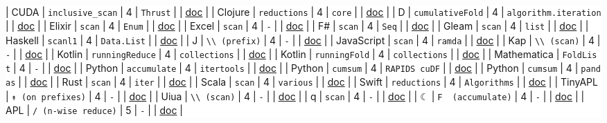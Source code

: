 |     CUDA    |       `inclusive_scan`       |   4    |         `Thrust`        |       |                         [doc](https://thrust.github.io/doc/group__prefixsums_gafb24ad76101263038b0acaddc094d70a.html)                          |
|   Clojure   |         `reductions`         |   4    |          `core`         |       |                                             [doc](https://clojuredocs.org/clojure.core/reductions)                                             |
|      D      |       `cumulativeFold`       |   4    |  `algorithm.iteration`  |       |                                 [doc](https://dlang.org/library/std/algorithm/iteration/cumulative_fold.html)                                  |
|    Elixir   |            `scan`            |   4    |          `Enum`         |       |                                               [doc](https://hexdocs.pm/elixir/Enum.html#scan/2)                                                |
|    Excel    |            `scan`            |   4    |           `-`           |       |                      [doc](https://support.microsoft.com/en-us/office/scan-function-d58dfd11-9969-4439-b2dc-e7062724de29)                      |
|      F#     |            `scan`            |   4    |          `Seq`          |       |                               [doc](https://docs.microsoft.com/en-us/dotnet/fsharp/language-reference/sequences)                               |
|    Gleam    |            `scan`            |   4    |          `list`         |       |                                          [doc](https://hexdocs.pm/gleam_stdlib/gleam/list.html#scan)                                           |
|   Haskell   |           `scanl1`           |   4    |       `Data.List`       |       |                              [doc](https://hackage.haskell.org/package/base-4.12.0.0/docs/Prelude.html#v:scanl1)                               |
|      J      |        `\\ (prefix)`         |   4    |           `-`           |       |                                            [doc](https://code.jsoftware.com/wiki/Vocabulary/bslash)                                            |
|  JavaScript |            `scan`            |   4    |         `ramda`         |       |                                                     [doc](https://ramdajs.com/docs/#scan)                                                      |
|     Kap     |         `\\ (scan)`          |   4    |           `-`           |       |                                         [doc](https://kapdemo.dhsdevelopments.com/reference.html#scan)                                         |
|    Kotlin   |       `runningReduce`        |   4    |      `collections`      |       |                           [doc](https://kotlinlang.org/api/latest/jvm/stdlib/kotlin.collections/running-reduce.html)                           |
|    Kotlin   |        `runningFold`         |   4    |      `collections`      |       |                            [doc](https://kotlinlang.org/api/latest/jvm/stdlib/kotlin.collections/running-fold.html)                            |
| Mathematica |          `FoldList`          |   4    |           `-`           |       |                                         [doc](http://reference.wolfram.com/language/ref/FoldList.html)                                         |
|    Python   |         `accumulate`         |   4    |       `itertools`       |       |                                  [doc](https://docs.python.org/3/library/itertools.html#itertools.accumulate)                                  |
|    Python   |           `cumsum`           |   4    |      `RAPIDS cuDF`      |       |                             [doc](https://docs.rapids.ai/api/cudf/nightly/api.html#cudf.core.series.Series.cumsum)                             |
|    Python   |           `cumsum`           |   4    |         `pandas`        |       |       [doc](https://pandas.pydata.org/pandas-docs/stable/reference/api/pandas.Series.cumsum.html?highlight=cumsum#pandas.Series.cumsum)        |
|     Rust    |            `scan`            |   4    |          `iter`         |       |                                   [doc](https://doc.rust-lang.org/std/iter/trait.Iterator.html#method.scan)                                    |
|    Scala    |            `scan`            |   4    |        `various`        |       |                           [doc](https://scala-lang.org/api/current/scala/collection/IterableOps.html#scan-fffff9e1)                            |
|    Swift    |         `reductions`         |   4    |       `Algorithms`      |       |            [doc](https://swiftpackageindex.com/apple/swift-algorithms/main/documentation/algorithms/swift/sequence/reductions(_:))             |
|   TinyAPL   |      `↟ (on prefixes)`       |   4    |           `-`           |       |                                        [doc](https://tinyapl.rubenverg.com/docs/primitive/on_prefixes)                                         |
|     Uiua    |         `\\ (scan)`          |   4    |           `-`           |       |                                                     [doc](https://www.uiua.org/docs/scan)                                                      |
|      q      |            `scan`            |   4    |           `-`           |       |                                                     [doc](https://code.kx.com/q/ref/over/)                                                     |
|      ☾      |      `Ϝ  (accumulate)`       |   4    |           `-`           |       |                       [doc](https://ganer.xyz/moon/?code=%22docs%20are%20WIP%22%E2%A8%9D%F3%B0%BB%BE%E2%A8%81%E2%98%BE)                        |
|     APL     |     `/ (n-wise reduce)`      |   5    |           `-`           |       |                                             [doc](http://microapl.com/apl_help/ch_020_020_800.htm)                                             |